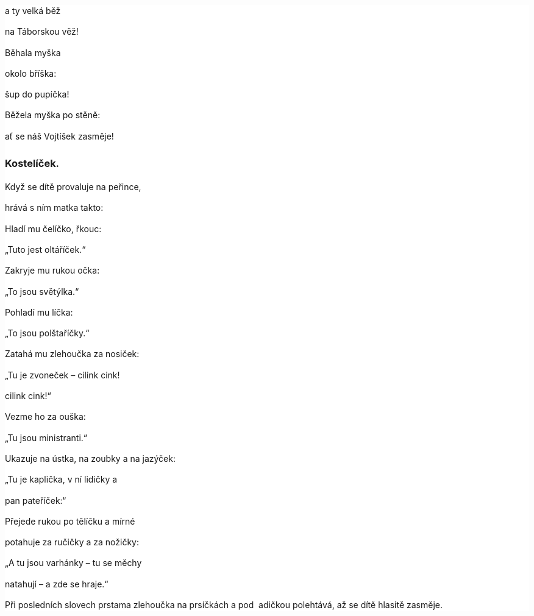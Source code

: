 a ty velká běž

na Táborskou věž!

</section>

<section>

Běhala myška

okolo bříška:

šup do pupíčka!

</section>

<section>

Běžela myška po stěně:

ať se náš Vojtíšek zasměje!

### Kostelíček.

Když se dítě provaluje na peřince,

hrává s ním matka takto:

Hladí mu čelíčko, řkouc:

„Tuto jest oltáříček.“

Zakryje mu rukou očka:

„To jsou světýlka.“

Pohladí mu líčka:

„To jsou polštaříčky.“

Zatahá mu zlehoučka za nosiček:

„Tu je zvoneček – cilink cink!

cilink cink!“

Vezme ho za ouška:

„Tu jsou ministranti.“

Ukazuje na ústka, na zoubky a na jazýček:

„Tu je kaplička, v ní lidičky a

pan pateříček:“

Přejede rukou po tělíčku a mírné

potahuje za ručičky a za nožičky:

„A tu jsou varhánky – tu se měchy

natahují – a zde se hraje.“

Při posledních slovech prstama zlehoučka na prsíčkách a pod  adičkou polehtává, až se dítě hlasitě zasměje.
